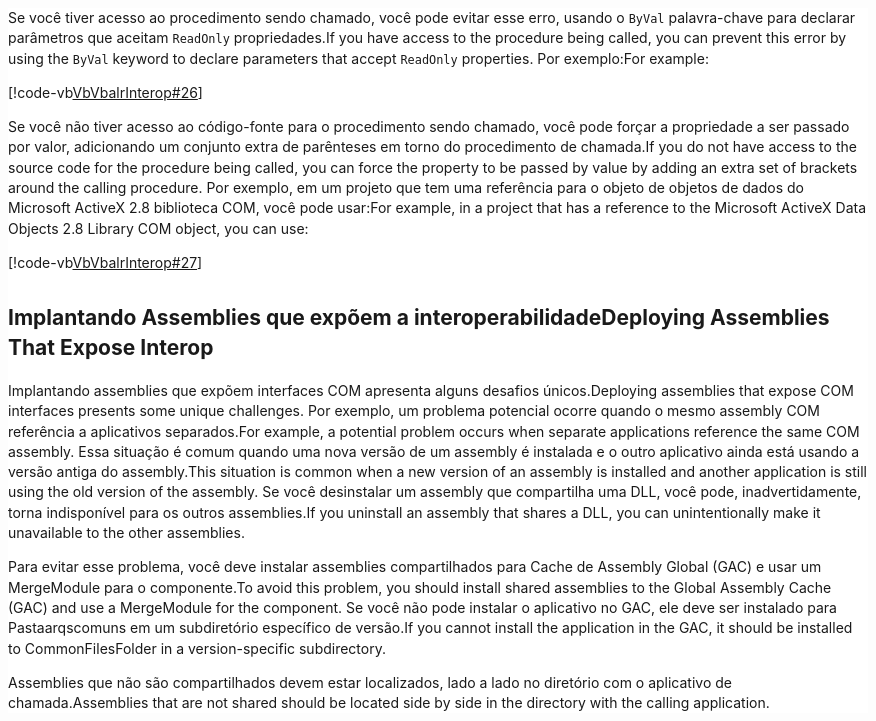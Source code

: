  <span data-ttu-id="62dd6-187">Se você tiver acesso ao procedimento sendo chamado, você pode evitar esse erro, usando o `ByVal` palavra-chave para declarar parâmetros que aceitam `ReadOnly` propriedades.</span><span class="sxs-lookup"><span data-stu-id="62dd6-187">If you have access to the procedure being called, you can prevent this error by using the `ByVal` keyword to declare parameters that accept `ReadOnly` properties.</span></span> <span data-ttu-id="62dd6-188">Por exemplo:</span><span class="sxs-lookup"><span data-stu-id="62dd6-188">For example:</span></span>  
  
 [!code-vb[VbVbalrInterop#26](../../../visual-basic/programming-guide/com-interop/codesnippet/VisualBasic/troubleshooting-interoperability_6.vb)]  
  
 <span data-ttu-id="62dd6-189">Se você não tiver acesso ao código-fonte para o procedimento sendo chamado, você pode forçar a propriedade a ser passado por valor, adicionando um conjunto extra de parênteses em torno do procedimento de chamada.</span><span class="sxs-lookup"><span data-stu-id="62dd6-189">If you do not have access to the source code for the procedure being called, you can force the property to be passed by value by adding an extra set of brackets around the calling procedure.</span></span> <span data-ttu-id="62dd6-190">Por exemplo, em um projeto que tem uma referência para o objeto de objetos de dados do Microsoft ActiveX 2.8 biblioteca COM, você pode usar:</span><span class="sxs-lookup"><span data-stu-id="62dd6-190">For example, in a project that has a reference to the Microsoft ActiveX Data Objects 2.8 Library COM object, you can use:</span></span>  
  
 [!code-vb[VbVbalrInterop#27](../../../visual-basic/programming-guide/com-interop/codesnippet/VisualBasic/troubleshooting-interoperability_7.vb)]  
  
##  <a name="vbconinteroperabilitymarshalinganchor12"></a> <span data-ttu-id="62dd6-191">Implantando Assemblies que expõem a interoperabilidade</span><span class="sxs-lookup"><span data-stu-id="62dd6-191">Deploying Assemblies That Expose Interop</span></span>  
 <span data-ttu-id="62dd6-192">Implantando assemblies que expõem interfaces COM apresenta alguns desafios únicos.</span><span class="sxs-lookup"><span data-stu-id="62dd6-192">Deploying assemblies that expose COM interfaces presents some unique challenges.</span></span> <span data-ttu-id="62dd6-193">Por exemplo, um problema potencial ocorre quando o mesmo assembly COM referência a aplicativos separados.</span><span class="sxs-lookup"><span data-stu-id="62dd6-193">For example, a potential problem occurs when separate applications reference the same COM assembly.</span></span> <span data-ttu-id="62dd6-194">Essa situação é comum quando uma nova versão de um assembly é instalada e o outro aplicativo ainda está usando a versão antiga do assembly.</span><span class="sxs-lookup"><span data-stu-id="62dd6-194">This situation is common when a new version of an assembly is installed and another application is still using the old version of the assembly.</span></span> <span data-ttu-id="62dd6-195">Se você desinstalar um assembly que compartilha uma DLL, você pode, inadvertidamente, torna indisponível para os outros assemblies.</span><span class="sxs-lookup"><span data-stu-id="62dd6-195">If you uninstall an assembly that shares a DLL, you can unintentionally make it unavailable to the other assemblies.</span></span>  
  
 <span data-ttu-id="62dd6-196">Para evitar esse problema, você deve instalar assemblies compartilhados para Cache de Assembly Global (GAC) e usar um MergeModule para o componente.</span><span class="sxs-lookup"><span data-stu-id="62dd6-196">To avoid this problem, you should install shared assemblies to the Global Assembly Cache (GAC) and use a MergeModule for the component.</span></span> <span data-ttu-id="62dd6-197">Se você não pode instalar o aplicativo no GAC, ele deve ser instalado para Pastaarqscomuns em um subdiretório específico de versão.</span><span class="sxs-lookup"><span data-stu-id="62dd6-197">If you cannot install the application in the GAC, it should be installed to CommonFilesFolder in a version-specific subdirectory.</span></span>  
  
 <span data-ttu-id="62dd6-198">Assemblies que não são compartilhados devem estar localizados, lado a lado no diretório com o aplicativo de chamada.</span><span class="sxs-lookup"><span data-stu-id="62dd6-198">Assemblies that are not shared should be located side by side in the directory with the calling application.</span></span>  
  